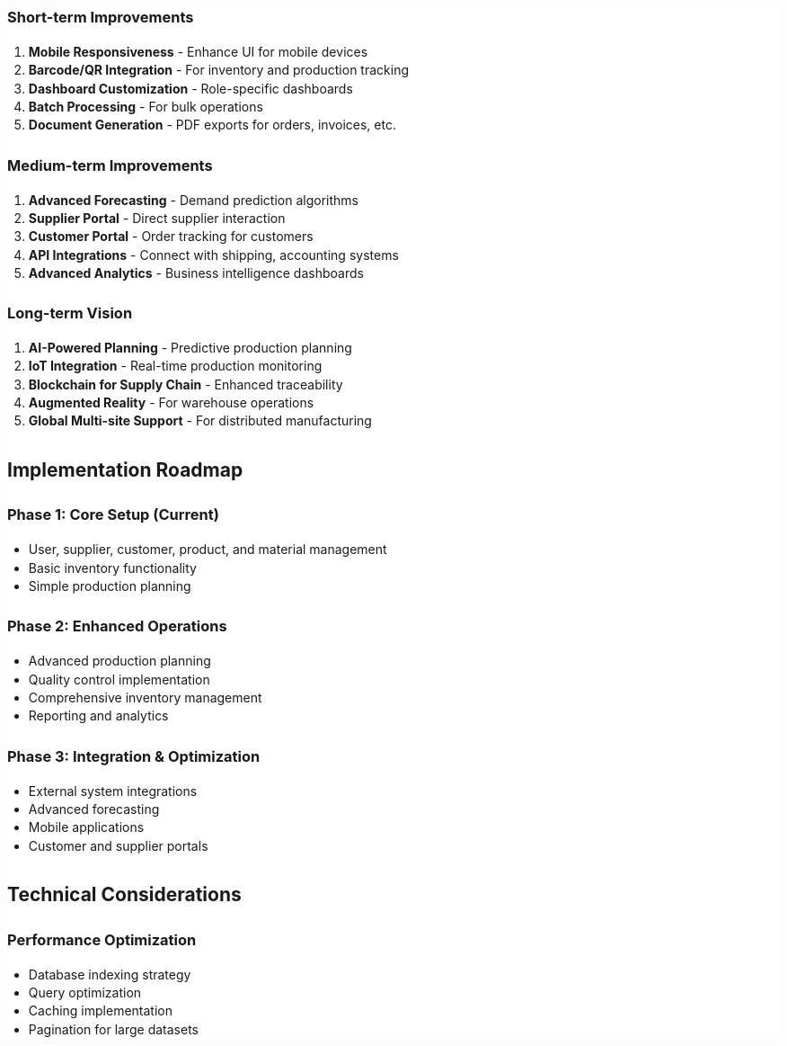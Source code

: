 ### Short-term Improvements
1. **Mobile Responsiveness** - Enhance UI for mobile devices
2. **Barcode/QR Integration** - For inventory and production tracking
3. **Dashboard Customization** - Role-specific dashboards
4. **Batch Processing** - For bulk operations
5. **Document Generation** - PDF exports for orders, invoices, etc.

### Medium-term Improvements
1. **Advanced Forecasting** - Demand prediction algorithms
2. **Supplier Portal** - Direct supplier interaction
3. **Customer Portal** - Order tracking for customers
4. **API Integrations** - Connect with shipping, accounting systems
5. **Advanced Analytics** - Business intelligence dashboards

### Long-term Vision
1. **AI-Powered Planning** - Predictive production planning
2. **IoT Integration** - Real-time production monitoring
3. **Blockchain for Supply Chain** - Enhanced traceability
4. **Augmented Reality** - For warehouse operations
5. **Global Multi-site Support** - For distributed manufacturing

## Implementation Roadmap

### Phase 1: Core Setup (Current)
- User, supplier, customer, product, and material management
- Basic inventory functionality
- Simple production planning

### Phase 2: Enhanced Operations
- Advanced production planning
- Quality control implementation
- Comprehensive inventory management
- Reporting and analytics

### Phase 3: Integration & Optimization
- External system integrations
- Advanced forecasting
- Mobile applications
- Customer and supplier portals

## Technical Considerations

### Performance Optimization
- Database indexing strategy
- Query optimization
- Caching implementation
- Pagination for large datasets
